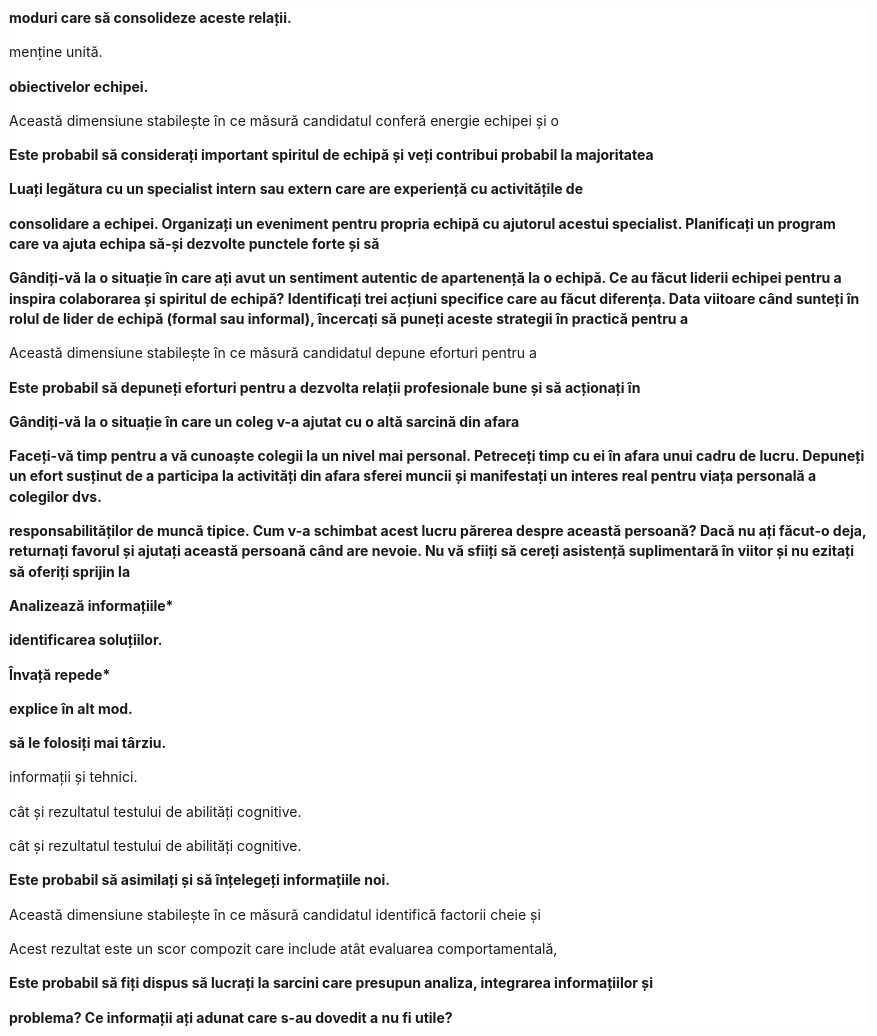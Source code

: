 **moduri care să consolideze aceste relații.**

menține unită.

**obiectivelor echipei.**

Această dimensiune stabilește în ce măsură candidatul conferă energie echipei și o

**Este probabil să considerați important spiritul de echipă și veți contribui probabil la majoritatea**

**Luați legătura cu un specialist intern sau extern care are experiență cu activitățile de**

**consolidare a echipei. Organizați un eveniment pentru propria echipă cu ajutorul acestui specialist. Planificați un program care va ajuta echipa să-și dezvolte punctele forte și să**

 **Gândiți-vă la o situație în care ați avut un sentiment autentic de apartenență la o echipă. Ce au făcut liderii echipei pentru a inspira colaborarea și spiritul de echipă? Identificați trei acțiuni specifice care au făcut diferența. Data viitoare când sunteți în rolul de lider de echipă (formal sau informal), încercați să puneți aceste strategii în practică pentru a**

Această dimensiune stabilește în ce măsură candidatul depune eforturi pentru a

**Este probabil să depuneți eforturi pentru a dezvolta relații profesionale bune și să acționați în**

**Gândiți-vă la o situație în care un coleg v-a ajutat cu o altă sarcină din afara**

 **Faceți-vă timp pentru a vă cunoaște colegii la un nivel mai personal. Petreceți timp cu ei în afara unui cadru de lucru. Depuneți un efort susținut de a participa la activități din afara sferei muncii și manifestați un interes real pentru viața personală a colegilor dvs.**

**responsabilităților de muncă tipice. Cum v-a schimbat acest lucru părerea despre această persoană? Dacă nu ați făcut-o deja, returnați favorul și ajutați această persoană când are nevoie. Nu vă sfiiți să cereți asistență suplimentară în viitor și nu ezitați să oferiți sprijin la**

**Analizează informațiile\***

**identificarea soluțiilor.**

**Învață repede\***

**explice în alt mod.**

**să le folosiți mai târziu.**

informații și tehnici.

cât și rezultatul testului de abilități cognitive.

cât și rezultatul testului de abilități cognitive.

**Este probabil să asimilați și să înțelegeți informațiile noi.**

Această dimensiune stabilește în ce măsură candidatul identifică factorii cheie și

Acest rezultat este un scor compozit care include atât evaluarea comportamentală,

**Este probabil să fiți dispus să lucrați la sarcini care presupun analiza, integrarea informațiilor și**

**problema? Ce informații ați adunat care s-au dovedit a nu fi utile?**
